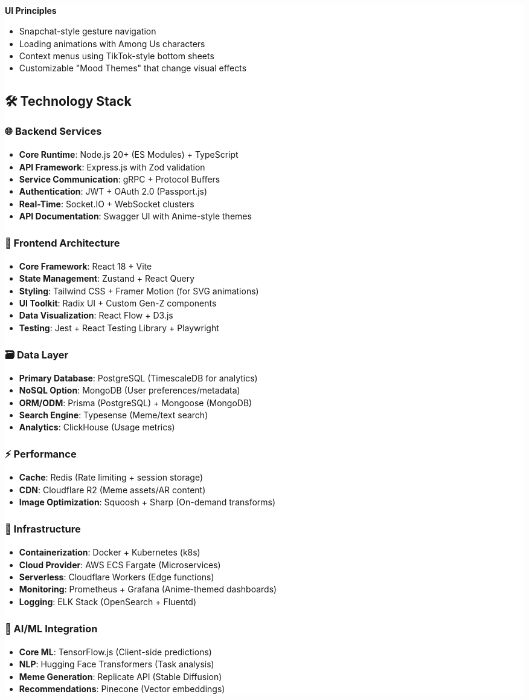 **UI Principles**  
- Snapchat-style gesture navigation  
- Loading animations with Among Us characters  
- Context menus using TikTok-style bottom sheets  
- Customizable "Mood Themes" that change visual effects 

## 🛠️ Technology Stack

### 🌐 Backend Services
- **Core Runtime**: Node.js 20+ (ES Modules) + TypeScript
- **API Framework**: Express.js with Zod validation
- **Service Communication**: gRPC + Protocol Buffers
- **Authentication**: JWT + OAuth 2.0 (Passport.js)
- **Real-Time**: Socket.IO + WebSocket clusters
- **API Documentation**: Swagger UI with Anime-style themes

### 🎨 Frontend Architecture
- **Core Framework**: React 18 + Vite
- **State Management**: Zustand + React Query
- **Styling**: Tailwind CSS + Framer Motion (for SVG animations)
- **UI Toolkit**: Radix UI + Custom Gen-Z components
- **Data Visualization**: React Flow + D3.js
- **Testing**: Jest + React Testing Library + Playwright

### 🗃️ Data Layer
- **Primary Database**: PostgreSQL (TimescaleDB for analytics)
- **NoSQL Option**: MongoDB (User preferences/metadata)
- **ORM/ODM**: Prisma (PostgreSQL) + Mongoose (MongoDB)
- **Search Engine**: Typesense (Meme/text search)
- **Analytics**: ClickHouse (Usage metrics)

### ⚡ Performance
- **Cache**: Redis (Rate limiting + session storage)
- **CDN**: Cloudflare R2 (Meme assets/AR content)
- **Image Optimization**: Squoosh + Sharp (On-demand transforms)

### 🚀 Infrastructure
- **Containerization**: Docker + Kubernetes (k8s)
- **Cloud Provider**: AWS ECS Fargate (Microservices)
- **Serverless**: Cloudflare Workers (Edge functions)
- **Monitoring**: Prometheus + Grafana (Anime-themed dashboards)
- **Logging**: ELK Stack (OpenSearch + Fluentd)

### 🤖 AI/ML Integration
- **Core ML**: TensorFlow.js (Client-side predictions)
- **NLP**: Hugging Face Transformers (Task analysis)
- **Meme Generation**: Replicate API (Stable Diffusion)
- **Recommendations**: Pinecone (Vector embeddings)
